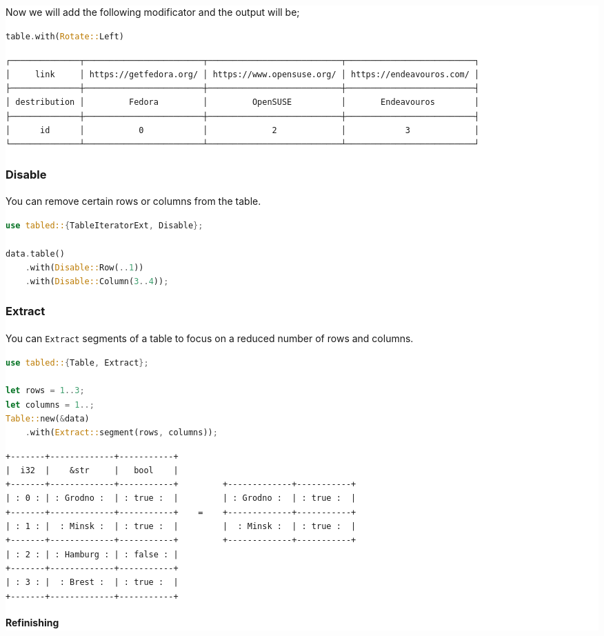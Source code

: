 Now we will add the following modificator and the output will be;

```rust
table.with(Rotate::Left)
```

```text
┌──────────────┬────────────────────────┬───────────────────────────┬──────────────────────────┐
│     link     │ https://getfedora.org/ │ https://www.opensuse.org/ │ https://endeavouros.com/ │
├──────────────┼────────────────────────┼───────────────────────────┼──────────────────────────┤
│ destribution │         Fedora         │         OpenSUSE          │       Endeavouros        │
├──────────────┼────────────────────────┼───────────────────────────┼──────────────────────────┤
│      id      │           0            │             2             │            3             │
└──────────────┴────────────────────────┴───────────────────────────┴──────────────────────────┘
```

### Disable

You can remove certain rows or columns from the table.

```rust
use tabled::{TableIteratorExt, Disable};

data.table()
    .with(Disable::Row(..1))
    .with(Disable::Column(3..4));
```

### Extract

You can `Extract` segments of a table to focus on a reduced number of rows and columns.

```rust
use tabled::{Table, Extract};

let rows = 1..3;
let columns = 1..;
Table::new(&data)
    .with(Extract::segment(rows, columns));
```

```text
+-------+-------------+-----------+
|  i32  |    &str     |   bool    |
+-------+-------------+-----------+         +-------------+-----------+
| : 0 : | : Grodno :  | : true :  |         | : Grodno :  | : true :  |
+-------+-------------+-----------+    =    +-------------+-----------+
| : 1 : |  : Minsk :  | : true :  |         |  : Minsk :  | : true :  |
+-------+-------------+-----------+         +-------------+-----------+
| : 2 : | : Hamburg : | : false : |
+-------+-------------+-----------+
| : 3 : |  : Brest :  | : true :  |
+-------+-------------+-----------+
```

#### Refinishing
